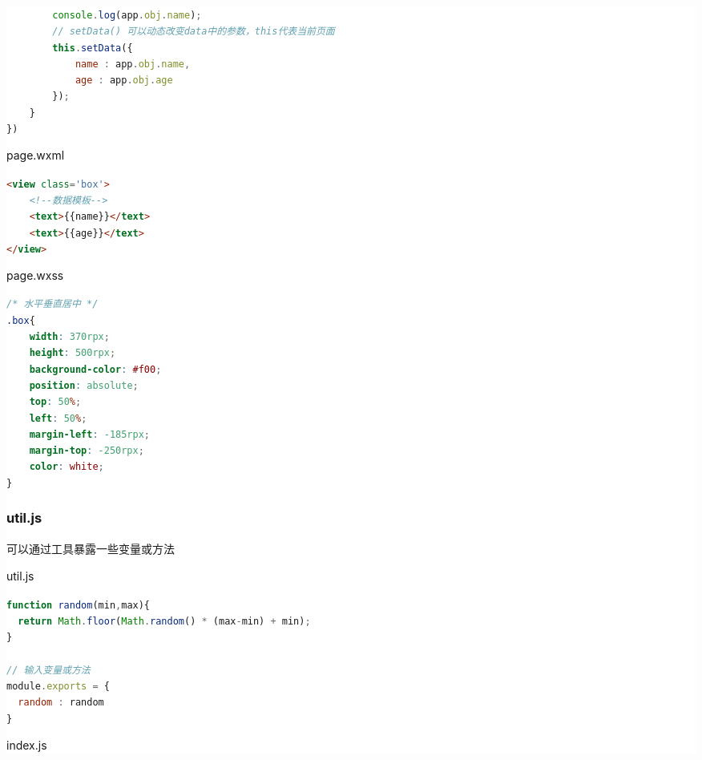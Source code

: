 ```javascript
        console.log(app.obj.name);
        // setData() 可以动态改变data中的参数，this代表当前页面
        this.setData({
            name : app.obj.name,
            age : app.obj.age
        });
    }
})
```

page.wxml

```html
<view class='box'>
    <!--数据模板-->
    <text>{{name}}</text>
    <text>{{age}}</text>
</view>
```

page.wxss

```css
/* 水平垂直居中 */
.box{
    width: 370rpx;
    height: 500rpx;
    background-color: #f00;
    position: absolute;
    top: 50%;
    left: 50%;
    margin-left: -185rpx;
    margin-top: -250rpx;
    color: white;
}
```

### util.js

可以通过工具暴露一些变量或方法

util.js

```javascript
function random(min,max){
  return Math.floor(Math.random() * (max-min) + min);
}

// 输入变量或方法
module.exports = {
  random : random
}
```

index.js
